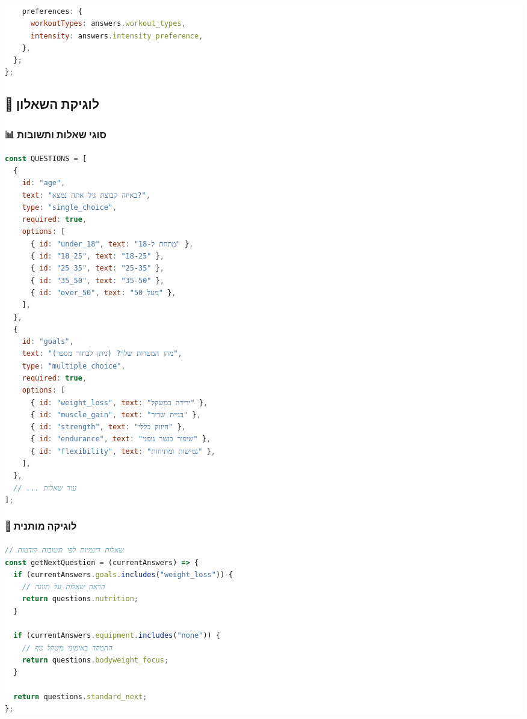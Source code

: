 ```javascript
    preferences: {
      workoutTypes: answers.workout_types,
      intensity: answers.intensity_preference,
    },
  };
};
```

## 🎯 לוגיקת השאלון

### 📊 סוגי שאלות ותשובות

```javascript
const QUESTIONS = [
  {
    id: "age",
    text: "באיזה קבוצת גיל אתה נמצא?",
    type: "single_choice",
    required: true,
    options: [
      { id: "under_18", text: "מתחת ל-18" },
      { id: "18_25", text: "18-25" },
      { id: "25_35", text: "25-35" },
      { id: "35_50", text: "35-50" },
      { id: "over_50", text: "מעל 50" },
    ],
  },
  {
    id: "goals",
    text: "מהן המטרות שלך? (ניתן לבחור מספר)",
    type: "multiple_choice",
    required: true,
    options: [
      { id: "weight_loss", text: "ירידה במשקל" },
      { id: "muscle_gain", text: "בניית שריר" },
      { id: "strength", text: "חיזוק כללי" },
      { id: "endurance", text: "שיפור כושר גופני" },
      { id: "flexibility", text: "גמישות ומתיחות" },
    ],
  },
  // ... עוד שאלות
];
```

### 🔀 לוגיקה מותנית

```javascript
// שאלות דינמיות לפי תשובות קודמות
const getNextQuestion = (currentAnswers) => {
  if (currentAnswers.goals.includes("weight_loss")) {
    // הראה שאלות על תזונה
    return questions.nutrition;
  }

  if (currentAnswers.equipment.includes("none")) {
    // התמקד באימוני משקל גוף
    return questions.bodyweight_focus;
  }

  return questions.standard_next;
};
```

